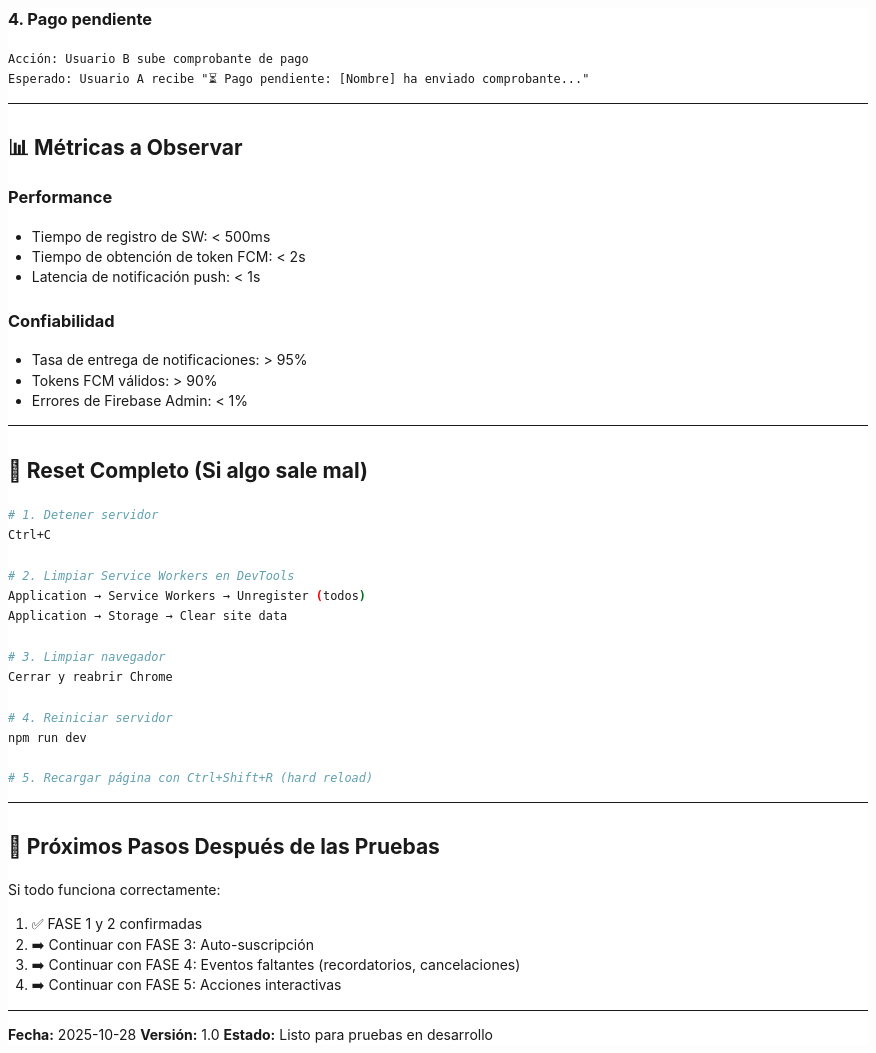 ### 4. Pago pendiente
```
Acción: Usuario B sube comprobante de pago
Esperado: Usuario A recibe "⏳ Pago pendiente: [Nombre] ha enviado comprobante..."
```

---

## 📊 Métricas a Observar

### Performance
- Tiempo de registro de SW: < 500ms
- Tiempo de obtención de token FCM: < 2s
- Latencia de notificación push: < 1s

### Confiabilidad
- Tasa de entrega de notificaciones: > 95%
- Tokens FCM válidos: > 90%
- Errores de Firebase Admin: < 1%

---

## 🔄 Reset Completo (Si algo sale mal)

```bash
# 1. Detener servidor
Ctrl+C

# 2. Limpiar Service Workers en DevTools
Application → Service Workers → Unregister (todos)
Application → Storage → Clear site data

# 3. Limpiar navegador
Cerrar y reabrir Chrome

# 4. Reiniciar servidor
npm run dev

# 5. Recargar página con Ctrl+Shift+R (hard reload)
```

---

## 🚀 Próximos Pasos Después de las Pruebas

Si todo funciona correctamente:

1. ✅ FASE 1 y 2 confirmadas
2. ➡️ Continuar con FASE 3: Auto-suscripción
3. ➡️ Continuar con FASE 4: Eventos faltantes (recordatorios, cancelaciones)
4. ➡️ Continuar con FASE 5: Acciones interactivas

---

**Fecha:** 2025-10-28
**Versión:** 1.0
**Estado:** Listo para pruebas en desarrollo
